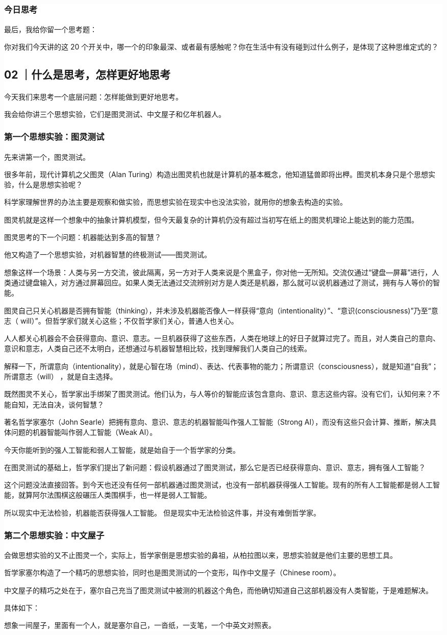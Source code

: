 ### 今日思考

最后，我给你留一个思考题：

你对我们今天讲的这 20 个开关中，哪一个的印象最深、或者最有感触呢？你在生活中有没有碰到过什么例子，是体现了这种思维定式的？

## 02 ｜什么是思考，怎样更好地思考

今天我们来思考一个底层问题：怎样能做到更好地思考。

我会给你讲三个思想实验，它们是图灵测试、中文屋子和亿年机器人。

### 第一个思想实验：图灵测试

先来讲第一个，图灵测试。

很多年前，现代计算机之父图灵（Alan Turing）构造出图灵机也就是计算机的基本概念，他知道猛兽即将出柙。图灵机本身只是个思想实验，什么是思想实验呢？

科学家理解世界的办法主要是观察和做实验，而思想实验在现实中也没法实验，就用你的想象去构造的实验。

图灵机就是这样一个想象中的抽象计算机模型，但今天最复杂的计算机仍没有超过当初写在纸上的图灵机理论上能达到的能力范围。

图灵思考的下一个问题：机器能达到多高的智慧？

他又构造了一个思想实验，对机器智慧的终极测试——图灵测试。

想象这样一个场景：人类与另一方交流，彼此隔离，另一方对于人类来说是个黑盒子，你对他一无所知。交流仅通过“键盘—屏幕”进行，人类通过键盘输入，对方通过屏幕回应。如果人类无法通过交流辨别对方是人类还是机器，那么就可以说机器通过了测试，拥有与人等价的智能。

图灵自己只关心机器是否拥有智能（thinking），并未涉及机器能否像人一样获得“意向（intentionality）”、“意识(consciousness)”乃至“意志（ will）”。但哲学家们就关心这些；不仅哲学家们关心，普通人也关心。

人人都关心机器会不会获得意向、意识、意志。一旦机器获得了这些东西，人类在地球上的好日子就算过完了。而且，对人类自己的意向、意识和意志，人类自己还不太明白，还想通过与机器智慧相比较，找到理解我们人类自己的线索。

解释一下，所谓意向（intentionality），就是心智在场（mind）、表达、代表事物的能力；所谓意识（consciousness），就是知道“自我”；所谓意志（will） ，就是自主选择。

既然图灵不关心，哲学家出手绑架了图灵测试。他们认为，与人等价的智能应该包含意向、意识、意志这些内容。没有它们，认知何来？不能自知，无法自决，谈何智慧？

著名哲学家塞尔（John Searle）把拥有意向、意识、意志的机器智能叫作强人工智能（Strong AI），而没有这些只会计算、推断，解决具体问题的机器智能叫作弱人工智能（Weak AI）。

今天你能听到的强人工智能和弱人工智能，就是始自于一个哲学家的分类。

在图灵测试的基础上，哲学家们提出了新问题：假设机器通过了图灵测试，那么它是否已经获得意向、意识、意志，拥有强人工智能？

这个问题没法直接回答。到今天也还没有任何一部机器通过图灵测试，也没有一部机器获得强人工智能。现有的所有人工智能都是弱人工智能，就算阿尔法围棋这般碾压人类围棋手，也一样是弱人工智能。

所以现实中无法检验，机器能否获得强人工智能。 但是现实中无法检验这件事，并没有难倒哲学家。

### 第二个思想实验：中文屋子

会做思想实验的又不止图灵一个，实际上，哲学家倒是思想实验的鼻祖，从柏拉图以来，思想实验就是他们主要的思想工具。

哲学家塞尔构造了一个精巧的思想实验，同时也是图灵测试的一个变形，叫作中文屋子（Chinese room）。

中文屋子的精巧之处在于，塞尔自己充当了图灵测试中被测的机器这个角色，而他确切知道自己这部机器没有人类智能，于是难题解决。

具体如下：

想象一间屋子，里面有一个人，就是塞尔自己，一沓纸，一支笔，一个中英文对照表。
